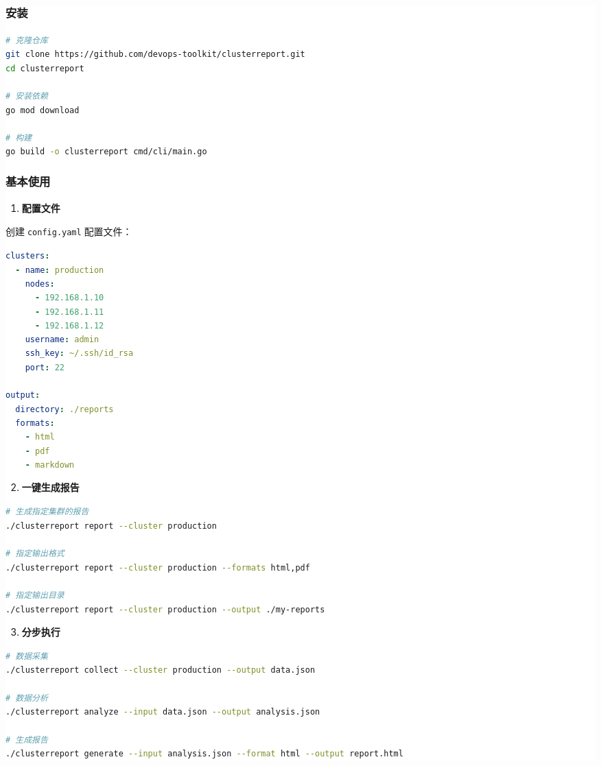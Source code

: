### 安装

```bash
# 克隆仓库
git clone https://github.com/devops-toolkit/clusterreport.git
cd clusterreport

# 安装依赖
go mod download

# 构建
go build -o clusterreport cmd/cli/main.go
```

### 基本使用

1. **配置文件**

创建 `config.yaml` 配置文件：

```yaml
clusters:
  - name: production
    nodes:
      - 192.168.1.10
      - 192.168.1.11
      - 192.168.1.12
    username: admin
    ssh_key: ~/.ssh/id_rsa
    port: 22

output:
  directory: ./reports
  formats:
    - html
    - pdf
    - markdown
```

2. **一键生成报告**

```bash
# 生成指定集群的报告
./clusterreport report --cluster production

# 指定输出格式
./clusterreport report --cluster production --formats html,pdf

# 指定输出目录
./clusterreport report --cluster production --output ./my-reports
```

3. **分步执行**

```bash
# 数据采集
./clusterreport collect --cluster production --output data.json

# 数据分析
./clusterreport analyze --input data.json --output analysis.json

# 生成报告
./clusterreport generate --input analysis.json --format html --output report.html
```
